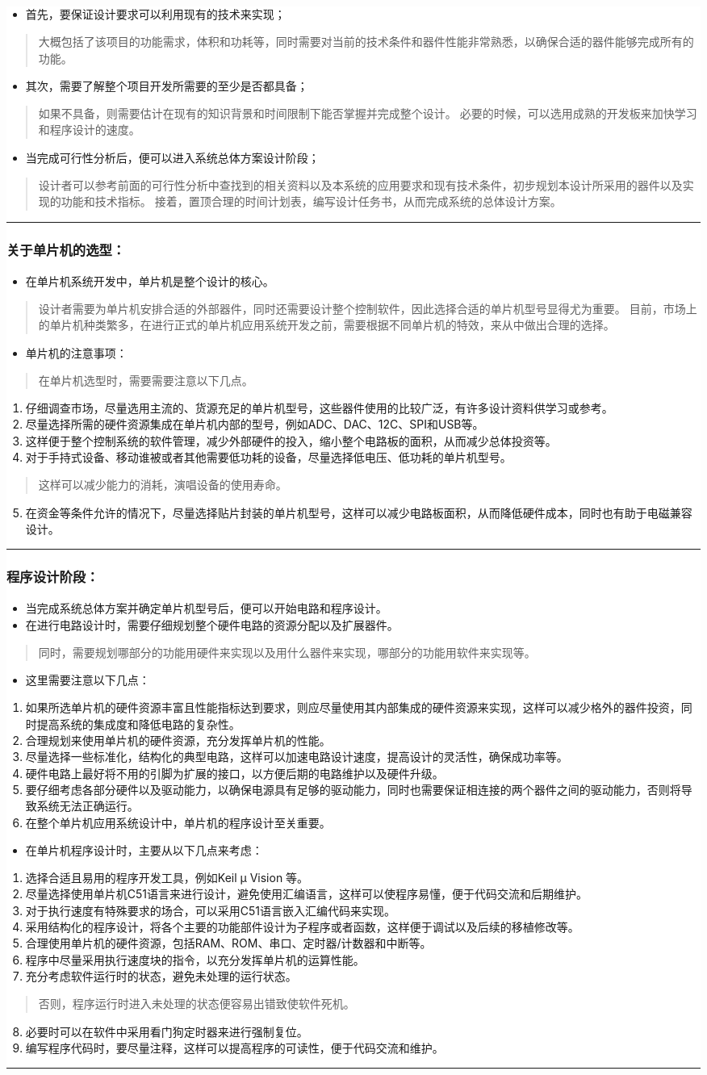 * 首先，要保证设计要求可以利用现有的技术来实现；
> 大概包括了该项目的功能需求，体积和功耗等，同时需要对当前的技术条件和器件性能非常熟悉，以确保合适的器件能够完成所有的功能。
* 其次，需要了解整个项目开发所需要的至少是否都具备；
> 如果不具备，则需要估计在现有的知识背景和时间限制下能否掌握并完成整个设计。
> 必要的时候，可以选用成熟的开发板来加快学习和程序设计的速度。
* 当完成可行性分析后，便可以进入系统总体方案设计阶段；
> 设计者可以参考前面的可行性分析中查找到的相关资料以及本系统的应用要求和现有技术条件，初步规划本设计所采用的器件以及实现的功能和技术指标。
> 接着，置顶合理的时间计划表，编写设计任务书，从而完成系统的总体设计方案。

---

### 关于单片机的选型：

* 在单片机系统开发中，单片机是整个设计的核心。
> 设计者需要为单片机安排合适的外部器件，同时还需要设计整个控制软件，因此选择合适的单片机型号显得尤为重要。
> 目前，市场上的单片机种类繁多，在进行正式的单片机应用系统开发之前，需要根据不同单片机的特效，来从中做出合理的选择。

* 单片机的注意事项：
> 在单片机选型时，需要需要注意以下几点。

1. 仔细调查市场，尽量选用主流的、货源充足的单片机型号，这些器件使用的比较广泛，有许多设计资料供学习或参考。
2. 尽量选择所需的硬件资源集成在单片机内部的型号，例如ADC、DAC、12C、SPI和USB等。
3. 这样便于整个控制系统的软件管理，减少外部硬件的投入，缩小整个电路板的面积，从而减少总体投资等。
4. 对于手持式设备、移动谁被或者其他需要低功耗的设备，尽量选择低电压、低功耗的单片机型号。
> 这样可以减少能力的消耗，演唱设备的使用寿命。
5. 在资金等条件允许的情况下，尽量选择贴片封装的单片机型号，这样可以减少电路板面积，从而降低硬件成本，同时也有助于电磁兼容设计。

---

### 程序设计阶段：

* 当完成系统总体方案并确定单片机型号后，便可以开始电路和程序设计。
* 在进行电路设计时，需要仔细规划整个硬件电路的资源分配以及扩展器件。
> 同时，需要规划哪部分的功能用硬件来实现以及用什么器件来实现，哪部分的功能用软件来实现等。

* 这里需要注意以下几点：
1. 如果所选单片机的硬件资源丰富且性能指标达到要求，则应尽量使用其内部集成的硬件资源来实现，这样可以减少格外的器件投资，同时提高系统的集成度和降低电路的复杂性。
2. 合理规划来使用单片机的硬件资源，充分发挥单片机的性能。
3. 尽量选择一些标准化，结构化的典型电路，这样可以加速电路设计速度，提高设计的灵活性，确保成功率等。
4. 硬件电路上最好将不用的引脚为扩展的接口，以方便后期的电路维护以及硬件升级。
5. 要仔细考虑各部分硬件以及驱动能力，以确保电源具有足够的驱动能力，同时也需要保证相连接的两个器件之间的驱动能力，否则将导致系统无法正确运行。
6. 在整个单片机应用系统设计中，单片机的程序设计至关重要。

* 在单片机程序设计时，主要从以下几点来考虑：
1. 选择合适且易用的程序开发工具，例如Keil μ Vision 等。
2. 尽量选择使用单片机C51语言来进行设计，避免使用汇编语言，这样可以使程序易懂，便于代码交流和后期维护。
3. 对于执行速度有特殊要求的场合，可以采用C51语言嵌入汇编代码来实现。
4. 采用结构化的程序设计，将各个主要的功能部件设计为子程序或者函数，这样便于调试以及后续的移植修改等。
5. 合理使用单片机的硬件资源，包括RAM、ROM、串口、定时器/计数器和中断等。
6. 程序中尽量采用执行速度块的指令，以充分发挥单片机的运算性能。
7. 充分考虑软件运行时的状态，避免未处理的运行状态。
> 否则，程序运行时进入未处理的状态便容易出错致使软件死机。
8. 必要时可以在软件中采用看门狗定时器来进行强制复位。
9. 编写程序代码时，要尽量注释，这样可以提高程序的可读性，便于代码交流和维护。

---